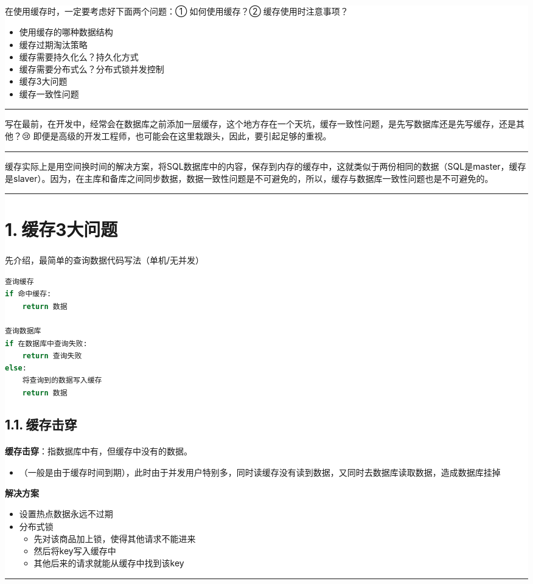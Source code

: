在使用缓存时，一定要考虑好下面两个问题：① 如何使用缓存？② 缓存使用时注意事项？

- 使用缓存的哪种数据结构
- 缓存过期淘汰策略
- 缓存需要持久化么？持久化方式
- 缓存需要分布式么？分布式锁并发控制
- 缓存3大问题
- 缓存一致性问题



----

写在最前，在开发中，经常会在数据库之前添加一层缓存，这个地方存在一个天坑，缓存一致性问题，是先写数据库还是先写缓存，还是其他？:cry: 即便是高级的开发工程师，也可能会在这里栽跟头，因此，要引起足够的重视。

---

缓存实际上是用空间换时间的解决方案，将SQL数据库中的内容，保存到内存的缓存中，这就类似于两份相同的数据（SQL是master，缓存是slaver）。因为，在主库和备库之间同步数据，数据一致性问题是不可避免的，所以，缓存与数据库一致性问题也是不可避免的。

---

# 1. 缓存3大问题

先介绍，最简单的查询数据代码写法（单机/无并发）

```python
查询缓存
if 命中缓存:
	return 数据

查询数据库
if 在数据库中查询失败:
	return 查询失败
else:
	将查询到的数据写入缓存
	return 数据
```

## 1.1. 缓存击穿

**缓存击穿**：指数据库中有，但缓存中没有的数据。

- （一般是由于缓存时间到期），此时由于并发用户特别多，同时读缓存没有读到数据，又同时去数据库读取数据，造成数据库挂掉

**解决方案**

- 设置热点数据永远不过期
- 分布式锁
  - 先对该商品加上锁，使得其他请求不能进来
  - 然后将key写入缓存中
  - 其他后来的请求就能从缓存中找到该key

---
